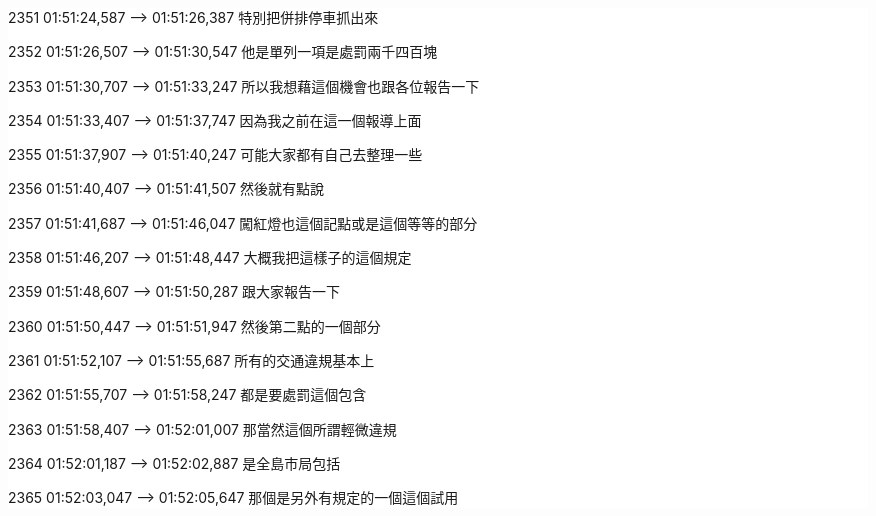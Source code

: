 2351
01:51:24,587 --> 01:51:26,387
特別把併排停車抓出來

2352
01:51:26,507 --> 01:51:30,547
他是單列一項是處罰兩千四百塊

2353
01:51:30,707 --> 01:51:33,247
所以我想藉這個機會也跟各位報告一下

2354
01:51:33,407 --> 01:51:37,747
因為我之前在這一個報導上面

2355
01:51:37,907 --> 01:51:40,247
可能大家都有自己去整理一些

2356
01:51:40,407 --> 01:51:41,507
然後就有點說

2357
01:51:41,687 --> 01:51:46,047
闖紅燈也這個記點或是這個等等的部分

2358
01:51:46,207 --> 01:51:48,447
大概我把這樣子的這個規定

2359
01:51:48,607 --> 01:51:50,287
跟大家報告一下

2360
01:51:50,447 --> 01:51:51,947
然後第二點的一個部分

2361
01:51:52,107 --> 01:51:55,687
所有的交通違規基本上

2362
01:51:55,707 --> 01:51:58,247
都是要處罰這個包含

2363
01:51:58,407 --> 01:52:01,007
那當然這個所謂輕微違規

2364
01:52:01,187 --> 01:52:02,887
是全島市局包括

2365
01:52:03,047 --> 01:52:05,647
那個是另外有規定的一個這個試用
